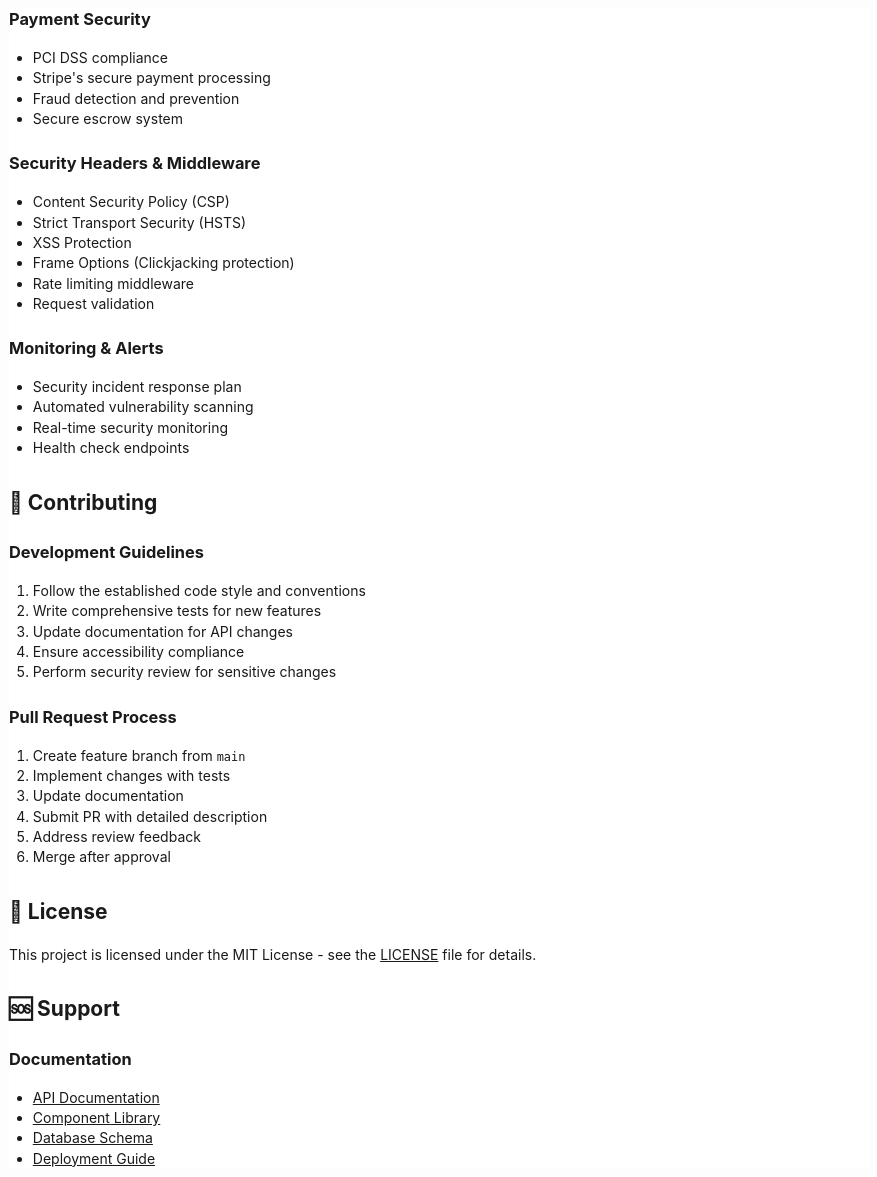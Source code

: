 ### Payment Security
- PCI DSS compliance
- Stripe's secure payment processing
- Fraud detection and prevention
- Secure escrow system

### Security Headers & Middleware
- Content Security Policy (CSP)
- Strict Transport Security (HSTS)
- XSS Protection
- Frame Options (Clickjacking protection)
- Rate limiting middleware
- Request validation

### Monitoring & Alerts
- Security incident response plan
- Automated vulnerability scanning
- Real-time security monitoring
- Health check endpoints

## 🤝 Contributing

### Development Guidelines
1. Follow the established code style and conventions
2. Write comprehensive tests for new features
3. Update documentation for API changes
4. Ensure accessibility compliance
5. Perform security review for sensitive changes

### Pull Request Process
1. Create feature branch from `main`
2. Implement changes with tests
3. Update documentation
4. Submit PR with detailed description
5. Address review feedback
6. Merge after approval

## 📝 License

This project is licensed under the MIT License - see the [LICENSE](LICENSE) file for details.

## 🆘 Support

### Documentation
- [API Documentation](./docs/api.md)
- [Component Library](./docs/components.md)
- [Database Schema](./docs/database.md)
- [Deployment Guide](./docs/deployment.md)

